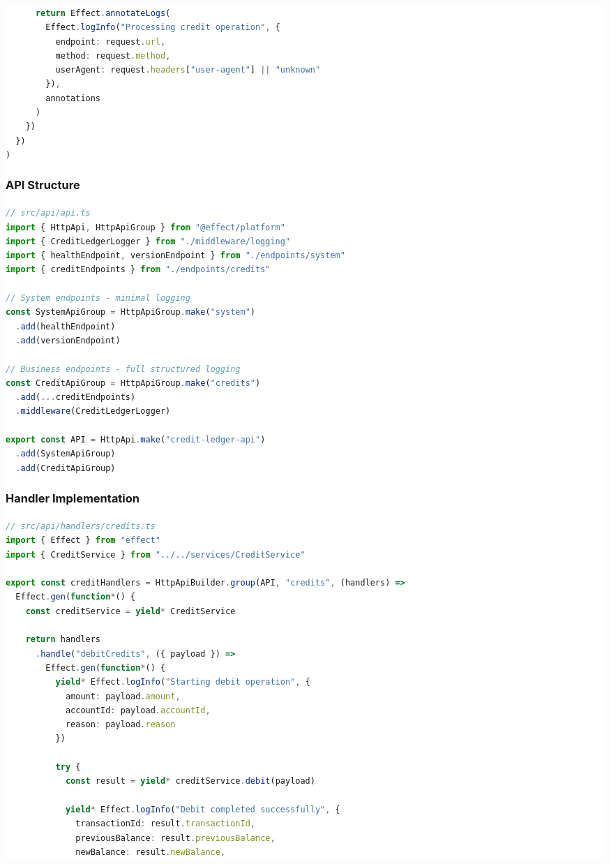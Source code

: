 ```typescript
      return Effect.annotateLogs(
        Effect.logInfo("Processing credit operation", {
          endpoint: request.url,
          method: request.method,
          userAgent: request.headers["user-agent"] || "unknown"
        }),
        annotations
      )
    })
  })
)
```

### API Structure

```typescript
// src/api/api.ts
import { HttpApi, HttpApiGroup } from "@effect/platform"
import { CreditLedgerLogger } from "./middleware/logging"
import { healthEndpoint, versionEndpoint } from "./endpoints/system"
import { creditEndpoints } from "./endpoints/credits"

// System endpoints - minimal logging
const SystemApiGroup = HttpApiGroup.make("system")
  .add(healthEndpoint)
  .add(versionEndpoint)

// Business endpoints - full structured logging  
const CreditApiGroup = HttpApiGroup.make("credits")
  .add(...creditEndpoints)
  .middleware(CreditLedgerLogger)

export const API = HttpApi.make("credit-ledger-api")
  .add(SystemApiGroup)
  .add(CreditApiGroup)
```

### Handler Implementation

```typescript
// src/api/handlers/credits.ts
import { Effect } from "effect"
import { CreditService } from "../../services/CreditService"

export const creditHandlers = HttpApiBuilder.group(API, "credits", (handlers) =>
  Effect.gen(function*() {
    const creditService = yield* CreditService
    
    return handlers
      .handle("debitCredits", ({ payload }) =>
        Effect.gen(function*() {
          yield* Effect.logInfo("Starting debit operation", {
            amount: payload.amount,
            accountId: payload.accountId,
            reason: payload.reason
          })
          
          try {
            const result = yield* creditService.debit(payload)
            
            yield* Effect.logInfo("Debit completed successfully", {
              transactionId: result.transactionId,
              previousBalance: result.previousBalance,
              newBalance: result.newBalance,
```